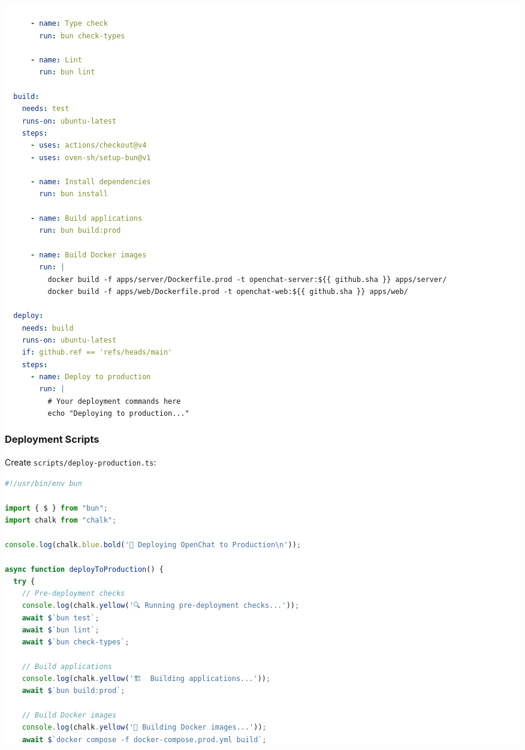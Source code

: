 ```yaml
        
      - name: Type check
        run: bun check-types
        
      - name: Lint
        run: bun lint

  build:
    needs: test
    runs-on: ubuntu-latest
    steps:
      - uses: actions/checkout@v4
      - uses: oven-sh/setup-bun@v1
      
      - name: Install dependencies
        run: bun install
        
      - name: Build applications
        run: bun build:prod
        
      - name: Build Docker images
        run: |
          docker build -f apps/server/Dockerfile.prod -t openchat-server:${{ github.sha }} apps/server/
          docker build -f apps/web/Dockerfile.prod -t openchat-web:${{ github.sha }} apps/web/

  deploy:
    needs: build
    runs-on: ubuntu-latest
    if: github.ref == 'refs/heads/main'
    steps:
      - name: Deploy to production
        run: |
          # Your deployment commands here
          echo "Deploying to production..."
```

### Deployment Scripts

Create `scripts/deploy-production.ts`:

```typescript
#!/usr/bin/env bun

import { $ } from "bun";
import chalk from "chalk";

console.log(chalk.blue.bold('🚀 Deploying OpenChat to Production\n'));

async function deployToProduction() {
  try {
    // Pre-deployment checks
    console.log(chalk.yellow('🔍 Running pre-deployment checks...'));
    await $`bun test`;
    await $`bun lint`;
    await $`bun check-types`;
    
    // Build applications
    console.log(chalk.yellow('🏗️  Building applications...'));
    await $`bun build:prod`;
    
    // Build Docker images
    console.log(chalk.yellow('🐳 Building Docker images...'));
    await $`docker compose -f docker-compose.prod.yml build`;
```